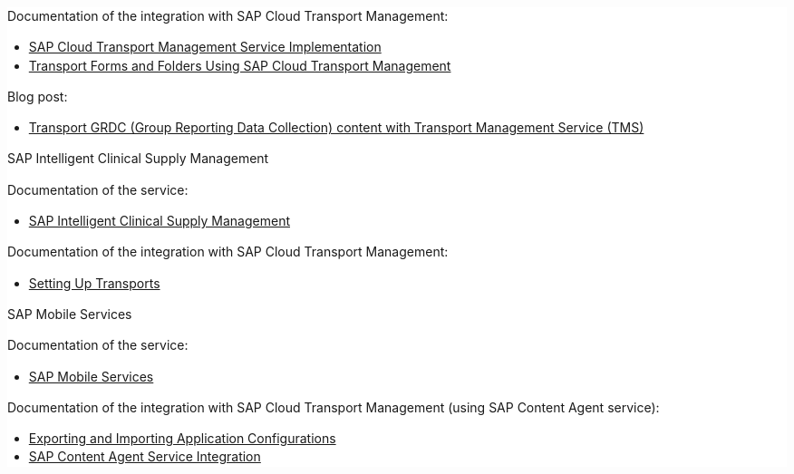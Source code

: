 Documentation of the integration with SAP Cloud Transport Management:

-   [SAP Cloud Transport Management Service Implementation](https://help.sap.com/docs/SAP_Group_Reporting_Data_Collection/e29950571a2b4065b1dacaf881c67413/c9145775eec041adbe11e64df61e4969.html)
-   [Transport Forms and Folders Using SAP Cloud Transport Management](https://help.sap.com/docs/SAP_Group_Reporting_Data_Collection/64dc0138def94c6696ee1ed4701d53f7/d53d9a4a4b514093a9ac05ed336baf34.html)

Blog post:

-   [Transport GRDC \(Group Reporting Data Collection\) content with Transport Management Service \(TMS\)](https://community.sap.com/t5/technology-blogs-by-sap/transport-grdc-group-reporting-data-collection-content-with-transport/ba-p/13599058)




</td>
</tr>
<tr>
<td valign="top">

SAP Intelligent Clinical Supply Management

</td>
<td valign="top">

Documentation of the service:

-   [SAP Intelligent Clinical Supply Management](https://help.sap.com/docs/S4_INTELLCLINICSUPPLYMGMT)

Documentation of the integration with SAP Cloud Transport Management:

-   [Setting Up Transports](https://help.sap.com/docs/S4_INTELLCLINICSUPPLYMGMT/59b6f170a5cc412fb3bd5e4d4373e58e/a0576b0981ea49dbb31d3891a9640353.html)



</td>
</tr>
<tr>
<td valign="top">

SAP Mobile Services 

</td>
<td valign="top">

Documentation of the service:

-   [SAP Mobile Services](https://help.sap.com/docs/SAP_MOBILE_SERVICES?locale=en-US)


Documentation of the integration with SAP Cloud Transport Management \(using SAP Content Agent service\):

-   [Exporting and Importing Application Configurations](https://help.sap.com/doc/f53c64b93e5140918d676b927a3cd65b/Cloud/en-US/docs-en/guides/getting-started/admin/import-export.html)
-   [SAP Content Agent Service Integration](https://help.sap.com/doc/f53c64b93e5140918d676b927a3cd65b/Cloud/en-US/docs-en/guides/getting-started/admin/content-agent-components.html)
